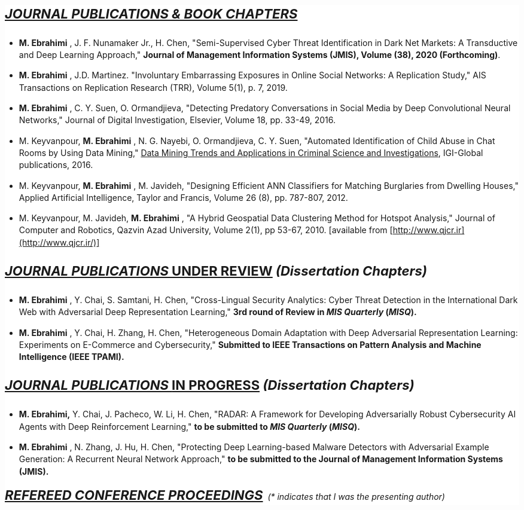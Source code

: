 <p style="font-size: 22px; font-weight: bold; font-style: italic; text-decoration:underline">JOURNAL PUBLICATIONS & BOOK CHAPTERS</p>

- **M. Ebrahimi** , J. F. Nunamaker Jr., H. Chen, &quot;Semi-Supervised Cyber Threat Identification in Dark Net Markets: A Transductive and Deep Learning Approach,&quot; **Journal of Management Information Systems (JMIS), Volume (38), 2020 (Forthcoming)**.

- **M. Ebrahimi** , J.D. Martinez. &quot;Involuntary Embarrassing Exposures in Online Social Networks: A Replication Study,&quot; AIS Transactions on Replication Research (TRR), Volume 5(1), p. 7, 2019.

- **M. Ebrahimi** , C. Y. Suen, O. Ormandjieva, &quot;Detecting Predatory Conversations in Social Media by Deep Convolutional Neural Networks,&quot; Journal of Digital Investigation, Elsevier, Volume 18, pp. 33-49, 2016.

- M. Keyvanpour, **M. Ebrahimi** , N. G. Nayebi, O. Ormandjieva, C. Y. Suen, &quot;Automated Identification of Child Abuse in Chat Rooms by Using Data Mining,&quot; [Data Mining Trends and Applications in Criminal Science and Investigations](http://www.igi-global.com/submission/books/?title=data%20mining%20trends%20and%20applications%20in%20criminal%20science%20and%20investigations), IGI-Global publications, 2016.

- M. Keyvanpour, **M. Ebrahimi** , M. Javideh, &quot;Designing Efficient ANN Classifiers for Matching Burglaries from Dwelling Houses,&quot; Applied Artificial Intelligence, Taylor and Francis, Volume 26 (8), pp. 787-807, 2012.

- M. Keyvanpour, M. Javideh, **M. Ebrahimi** , &quot;A Hybrid Geospatial Data Clustering Method for Hotspot Analysis,&quot; Journal of Computer and Robotics, Qazvin Azad University, Volume 2(1), pp 53-67, 2010. [available from [http://www.qjcr.ir](http://www.qjcr.ir/)]

<p style="font-size: 22px; font-weight: bold; font-style: italic"><span style="text-decoration:underline">JOURNAL PUBLICATIONS <span style="font-style: normal; text-decoration:underline">UNDER REVIEW</span></span> (Dissertation Chapters)</p>

- **M. Ebrahimi** , Y. Chai, S. Samtani, H. Chen, &quot;Cross-Lingual Security Analytics: Cyber Threat Detection in the International Dark Web with Adversarial Deep Representation Learning,&quot; **3rd round of Review in _MIS Quarterly_ (_MISQ_).**

- **M. Ebrahimi** , Y. Chai, H. Zhang, H. Chen, &quot;Heterogeneous Domain Adaptation with Deep Adversarial Representation Learning: Experiments on E-Commerce and Cybersecurity,&quot; **Submitted to IEEE Transactions on Pattern Analysis and Machine Intelligence (IEEE TPAMI).**

<p style="font-size: 22px; font-weight: bold; font-style: italic"><span style="text-decoration:underline">JOURNAL PUBLICATIONS <span style="font-style: normal">IN PROGRESS</span></span> (Dissertation Chapters)</p>

- **M. Ebrahimi,** Y. Chai, J. Pacheco, W. Li, H. Chen, &quot;RADAR: A Framework for Developing Adversarially Robust Cybersecurity AI Agents with Deep Reinforcement Learning,&quot; **to be submitted to _MIS Quarterly_ (_MISQ_).**

- **M. Ebrahimi** , N. Zhang, J. Hu, H. Chen, &quot;Protecting Deep Learning-based Malware Detectors with Adversarial Example Generation: A Recurrent Neural Network Approach,&quot; **to be submitted to the Journal of Management Information Systems (JMIS).**

<p style="font-style: italic"><span style="font-weight: bold; font-size: 22px; text-decoration:underline">REFEREED CONFERENCE PROCEEDINGS</span> &nbsp;(* indicates that I was the presenting author)</p>
